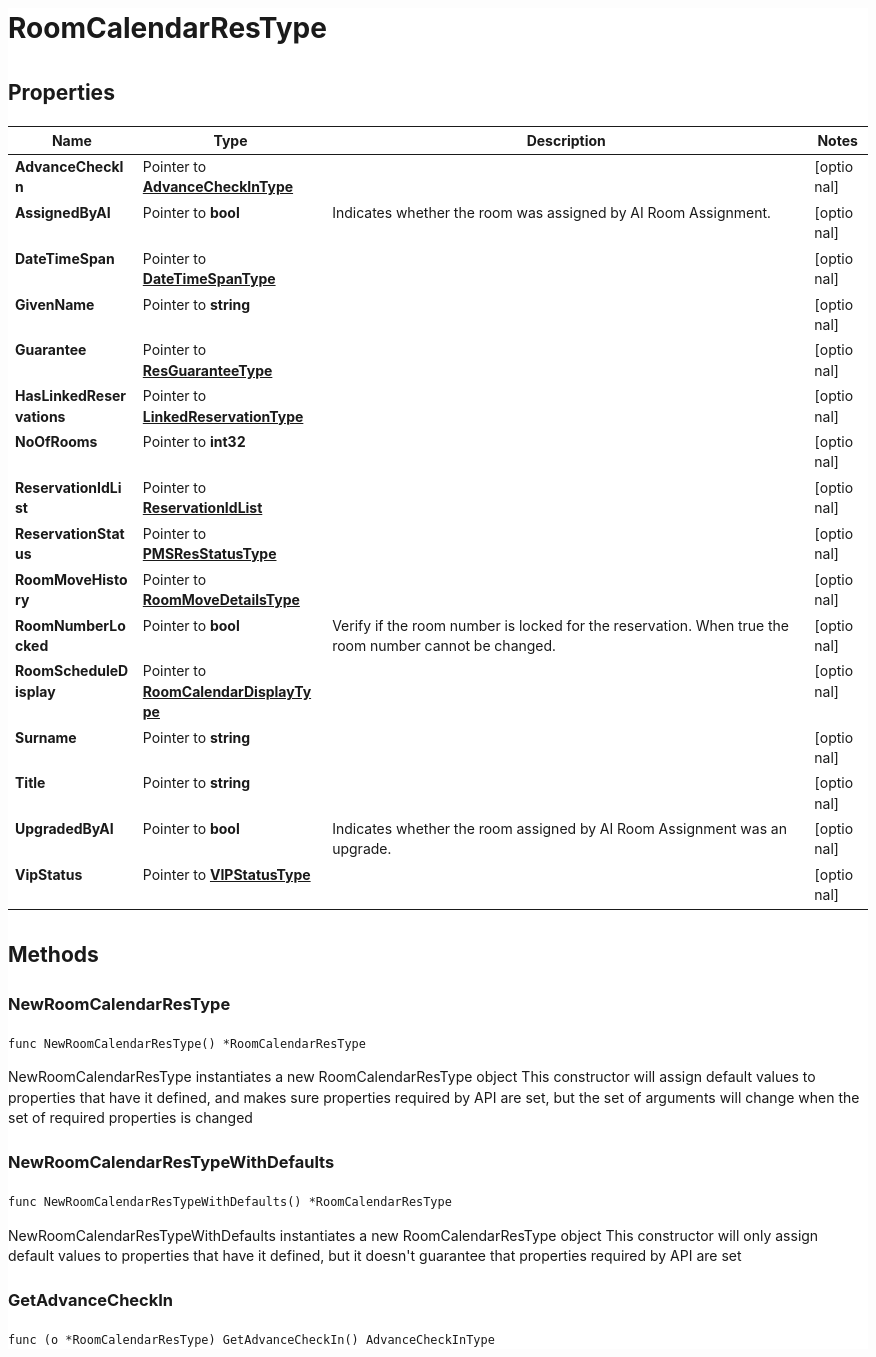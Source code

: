 # RoomCalendarResType

## Properties

Name | Type | Description | Notes
------------ | ------------- | ------------- | -------------
**AdvanceCheckIn** | Pointer to [**AdvanceCheckInType**](AdvanceCheckInType.md) |  | [optional] 
**AssignedByAI** | Pointer to **bool** | Indicates whether the room was assigned by AI Room Assignment. | [optional] 
**DateTimeSpan** | Pointer to [**DateTimeSpanType**](DateTimeSpanType.md) |  | [optional] 
**GivenName** | Pointer to **string** |  | [optional] 
**Guarantee** | Pointer to [**ResGuaranteeType**](ResGuaranteeType.md) |  | [optional] 
**HasLinkedReservations** | Pointer to [**LinkedReservationType**](LinkedReservationType.md) |  | [optional] 
**NoOfRooms** | Pointer to **int32** |  | [optional] 
**ReservationIdList** | Pointer to [**ReservationIdList**](ReservationIdList.md) |  | [optional] 
**ReservationStatus** | Pointer to [**PMSResStatusType**](PMSResStatusType.md) |  | [optional] 
**RoomMoveHistory** | Pointer to [**RoomMoveDetailsType**](RoomMoveDetailsType.md) |  | [optional] 
**RoomNumberLocked** | Pointer to **bool** | Verify if the room number is locked for the reservation. When true the room number cannot be changed. | [optional] 
**RoomScheduleDisplay** | Pointer to [**RoomCalendarDisplayType**](RoomCalendarDisplayType.md) |  | [optional] 
**Surname** | Pointer to **string** |  | [optional] 
**Title** | Pointer to **string** |  | [optional] 
**UpgradedByAI** | Pointer to **bool** | Indicates whether the room assigned by AI Room Assignment was an upgrade. | [optional] 
**VipStatus** | Pointer to [**VIPStatusType**](VIPStatusType.md) |  | [optional] 

## Methods

### NewRoomCalendarResType

`func NewRoomCalendarResType() *RoomCalendarResType`

NewRoomCalendarResType instantiates a new RoomCalendarResType object
This constructor will assign default values to properties that have it defined,
and makes sure properties required by API are set, but the set of arguments
will change when the set of required properties is changed

### NewRoomCalendarResTypeWithDefaults

`func NewRoomCalendarResTypeWithDefaults() *RoomCalendarResType`

NewRoomCalendarResTypeWithDefaults instantiates a new RoomCalendarResType object
This constructor will only assign default values to properties that have it defined,
but it doesn't guarantee that properties required by API are set

### GetAdvanceCheckIn

`func (o *RoomCalendarResType) GetAdvanceCheckIn() AdvanceCheckInType`
